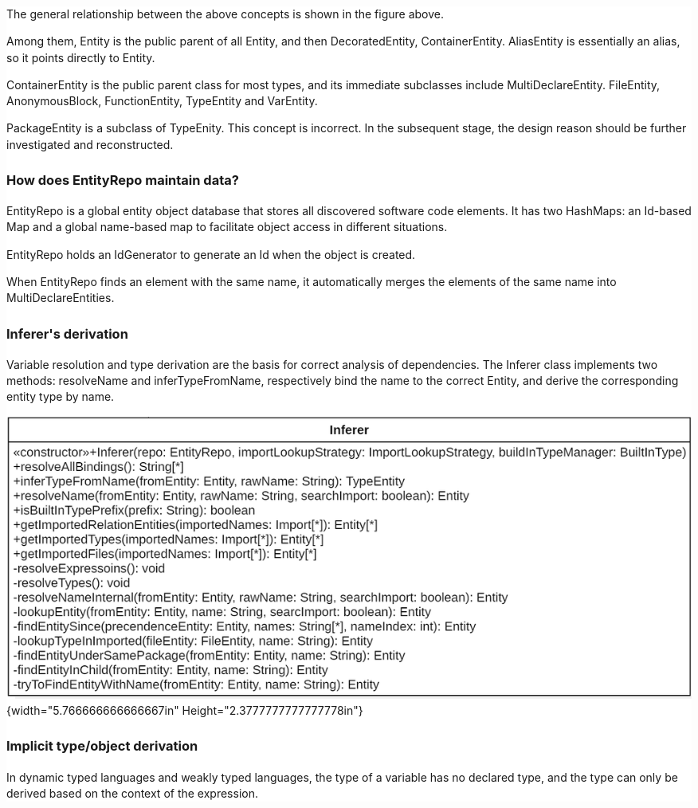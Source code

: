 The general relationship between the above concepts is shown in the figure above.

Among them, Entity is the public parent of all Entity, and then DecoratedEntity,
ContainerEntity. AliasEntity is essentially an alias, so it points directly to Entity.

ContainerEntity is the public parent class for most types, and its immediate subclasses include MultiDeclareEntity.
FileEntity, AnonymousBlock, FunctionEntity, TypeEntity and VarEntity.

PackageEntity is a subclass of TypeEnity. This concept is incorrect. In the subsequent stage, the design reason should be further investigated and reconstructed.

### How does EntityRepo maintain data?

EntityRepo is a global entity object database that stores all discovered software code elements. It has two HashMaps: an Id-based Map and a global name-based map to facilitate object access in different situations.

EntityRepo holds an IdGenerator to generate an Id when the object is created.

When EntityRepo finds an element with the same name, it automatically merges the elements of the same name into MultiDeclareEntities.

### Inferer's derivation

Variable resolution and type derivation are the basis for correct analysis of dependencies. The Inferer class implements two methods:
resolveName and inferTypeFromName, respectively bind the name to the correct Entity, and derive the corresponding entity type by name.

![](./img_devguide/image7.png){width="5.766666666666667in"
Height="2.3777777777777778in"}

### Implicit type/object derivation

In dynamic typed languages ​​and weakly typed languages, the type of a variable has no declared type, and the type can only be derived based on the context of the expression.
